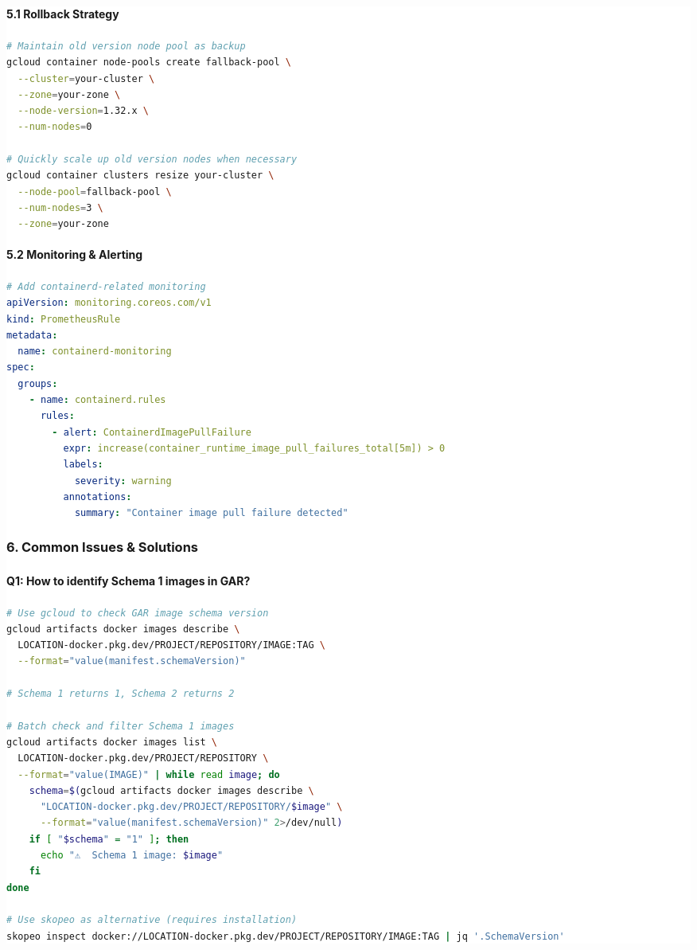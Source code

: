 #### 5.1 Rollback Strategy

```bash
# Maintain old version node pool as backup
gcloud container node-pools create fallback-pool \
  --cluster=your-cluster \
  --zone=your-zone \
  --node-version=1.32.x \
  --num-nodes=0

# Quickly scale up old version nodes when necessary
gcloud container clusters resize your-cluster \
  --node-pool=fallback-pool \
  --num-nodes=3 \
  --zone=your-zone
```

#### 5.2 Monitoring & Alerting

```yaml
# Add containerd-related monitoring
apiVersion: monitoring.coreos.com/v1
kind: PrometheusRule
metadata:
  name: containerd-monitoring
spec:
  groups:
    - name: containerd.rules
      rules:
        - alert: ContainerdImagePullFailure
          expr: increase(container_runtime_image_pull_failures_total[5m]) > 0
          labels:
            severity: warning
          annotations:
            summary: "Container image pull failure detected"
```

### 6. Common Issues & Solutions

#### Q1: How to identify Schema 1 images in GAR?

```bash
# Use gcloud to check GAR image schema version
gcloud artifacts docker images describe \
  LOCATION-docker.pkg.dev/PROJECT/REPOSITORY/IMAGE:TAG \
  --format="value(manifest.schemaVersion)"

# Schema 1 returns 1, Schema 2 returns 2

# Batch check and filter Schema 1 images
gcloud artifacts docker images list \
  LOCATION-docker.pkg.dev/PROJECT/REPOSITORY \
  --format="value(IMAGE)" | while read image; do
    schema=$(gcloud artifacts docker images describe \
      "LOCATION-docker.pkg.dev/PROJECT/REPOSITORY/$image" \
      --format="value(manifest.schemaVersion)" 2>/dev/null)
    if [ "$schema" = "1" ]; then
      echo "⚠️  Schema 1 image: $image"
    fi
done

# Use skopeo as alternative (requires installation)
skopeo inspect docker://LOCATION-docker.pkg.dev/PROJECT/REPOSITORY/IMAGE:TAG | jq '.SchemaVersion'
```

